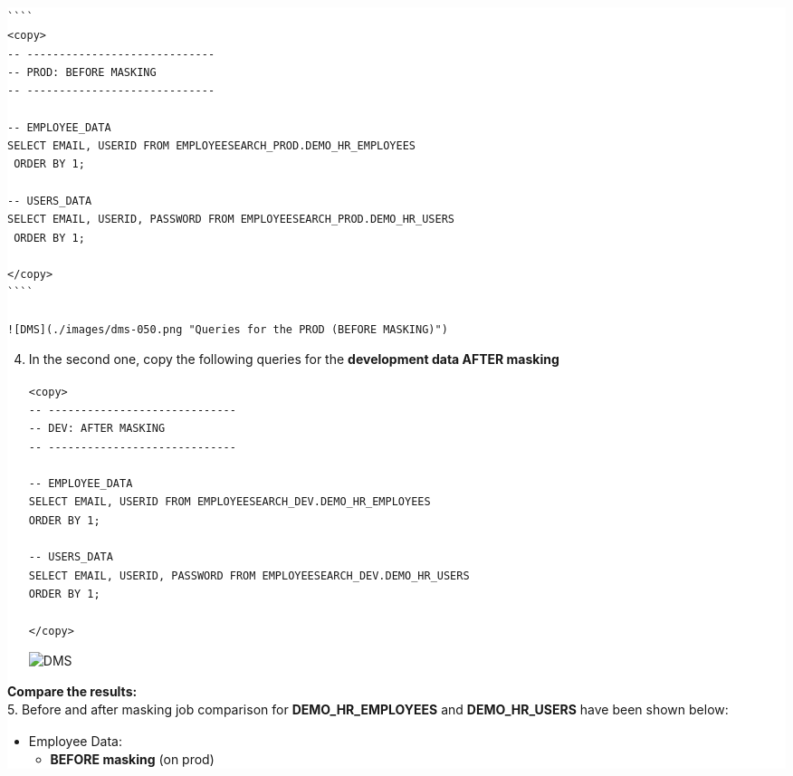     ````
    <copy>
    -- -----------------------------
    -- PROD: BEFORE MASKING
    -- -----------------------------

    -- EMPLOYEE_DATA
    SELECT EMAIL, USERID FROM EMPLOYEESEARCH_PROD.DEMO_HR_EMPLOYEES
     ORDER BY 1;

    -- USERS_DATA
    SELECT EMAIL, USERID, PASSWORD FROM EMPLOYEESEARCH_PROD.DEMO_HR_USERS
     ORDER BY 1;

    </copy>
    ````

    ![DMS](./images/dms-050.png "Queries for the PROD (BEFORE MASKING)")

4. In the second one, copy the following queries for the **development data AFTER masking**

    ````
    <copy>
    -- -----------------------------
    -- DEV: AFTER MASKING
    -- -----------------------------

    -- EMPLOYEE_DATA
    SELECT EMAIL, USERID FROM EMPLOYEESEARCH_DEV.DEMO_HR_EMPLOYEES
    ORDER BY 1;

    -- USERS_DATA
    SELECT EMAIL, USERID, PASSWORD FROM EMPLOYEESEARCH_DEV.DEMO_HR_USERS
    ORDER BY 1;

    </copy>
    ````
    ![DMS](./images/dms-051.png "51")

**Compare the results:**  
5. Before and after masking job comparison for **DEMO_HR_EMPLOYEES** and **DEMO_HR_USERS** have been shown below:  
- Employee Data:  
    - **BEFORE masking** (on prod)
